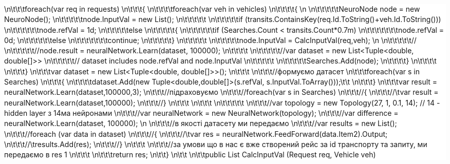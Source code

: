 \n\t\t\tforeach(var req in requests)
\n\t\t\t{
\n\t\t\t\tforeach(var veh in vehicles)
\n\t\t\t\t{
\n
\n\t\t\t\t\tNeuroNode node = new NeuroNode();
\n\t\t\t\t\tnode.InputVal = new List<double>();
\n\t\t\t\t\t
\n\t\t\t\t\tif (transits.ContainsKey(req.Id.ToString()+veh.Id.ToString()))
\n\t\t\t\t\t\tnode.refVal = 1d;
\n\t\t\t\t\telse
\n\t\t\t\t\t{
\n\t\t\t\t\t\tif (Searches.Count < transits.Count*0.7m)
\n\t\t\t\t\t\t\tnode.refVal = 0d;
\n\t\t\t\t\t\telse
\n\t\t\t\t\t\t\tcontinue;
\n\t\t\t\t\t}
\n\t\t\t\t\t
\n\t\t\t\t\tnode.InputVal =  CalcInputVal(req,veh);
\n
\n\t\t\t\t\t//
\n\t\t\t\t\t//node.result = neuralNetwork.Learn(dataset, 100000);
\n\t\t\t\t
\n\t\t\t\t\t//var dataset = new List<Tuple<double, double[]>>
\n\t\t\t\t\t// dataset includes node.refVal and node.InputVal
\n\t\t\t\t\t
\n\t\t\t\t\tSearches.Add(node);
\n\t\t\t\t}
\n\t\t\t\t
\n\t\t\t}
\n\t\t\tvar dataset = new List<Tuple<double, double[]>>();
\n\t\t\t
\n\t\t\t//формуємо датасет
\n\t\t\tforeach(var s in Searches)
\n\t\t\t{
\n\t\t\t\tdataset.Add(new Tuple<double,double[]>(s.refVal, s.InputVal.ToArray()));\t\t
\n\t\t\t}
\n\t\t\tvar result = neuralNetwork.Learn(dataset,100000,3);
\n\t\t\t//підраховуємо 
\n\t\t\t//foreach(var s in Searches)
\n\t\t\t//{
\n\t\t\t//\tvar result = neuralNetwork.Learn(dataset,100000);
\n\t\t\t//}
\n\t\t\t
\n\t\t\t
\n\t\t\t\t\t
\n\t\t\t//var topology = new Topology(27, 1, 0.1, 14); // 14 - hidden layer з 14ма нейронами 
\n\t\t\t//var neuralNetwork = new NeuralNetwork(topology);
\n\t\t\t//var difference = neuralNetwork.Learn(dataset, 100000);
\n
\n\t\t\t//в якості датасету ми передаємо 
\n\t\t\t//var results = new List<double>();
\n\t\t\t//foreach (var data in dataset)
\n\t\t\t//{
\n\t\t\t//\tvar res = neuralNetwork.FeedForward(data.Item2).Output;
\n\t\t\t//\tresults.Add(res);
\n\t\t\t//}
\n\t\t\t
\n\t\t\t//за умови що в нас є вже створений рейс за id транспорту та запиту, ми передаємо в res 1
\n\t\t\t
\n\t\t\treturn res;
\n\t\t}
\n\t\t
\n\t\tpublic List<double> CalcInputVal (Request req, Vehicle veh)